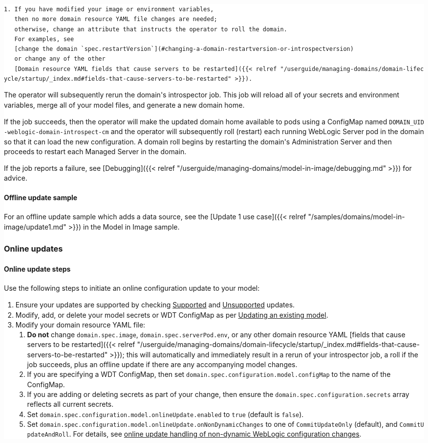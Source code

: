     1. If you have modified your image or environment variables,
       then no more domain resource YAML file changes are needed;
       otherwise, change an attribute that instructs the operator to roll the domain.
       For examples, see
       [change the domain `spec.restartVersion`](#changing-a-domain-restartversion-or-introspectversion)
       or change any of the other
       [Domain resource YAML fields that cause servers to be restarted]({{< relref "/userguide/managing-domains/domain-lifecycle/startup/_index.md#fields-that-cause-servers-to-be-restarted" >}}).

The operator will subsequently rerun the domain's introspector job.
This job will reload all of your secrets and environment variables,
merge all of your model files, and generate a new domain home.

If the job succeeds, then the operator will make the updated domain home available to pods
using a ConfigMap named `DOMAIN_UID-weblogic-domain-introspect-cm` and the operator will
subsequently roll (restart) each running WebLogic Server pod in the domain
so that it can load the new configuration.
A domain roll begins by restarting the domain's Administration Server and
then proceeds to restart each Managed Server in the domain.

If the job reports a failure, see
[Debugging]({{< relref "/userguide/managing-domains/model-in-image/debugging.md" >}})
for advice.

#### Offline update sample

For an offline update sample which adds a data source, see the
[Update 1 use case]({{< relref "/samples/domains/model-in-image/update1.md" >}})
in the Model in Image sample.

### Online updates

#### Online update steps

Use the following steps to initiate an online configuration update to your model:

 1. Ensure your updates are supported by checking [Supported](#supported-updates) and [Unsupported](#unsupported-updates) updates.
 1. Modify, add, or delete your model secrets or WDT ConfigMap
    as per [Updating an existing model](#updating-an-existing-model).
 1. Modify your domain resource YAML file:
    1. **Do not** change `domain.spec.image`, `domain.spec.serverPod.env`, or any other domain resource YAML
       [fields that cause servers to be restarted]({{< relref "/userguide/managing-domains/domain-lifecycle/startup/_index.md#fields-that-cause-servers-to-be-restarted" >}});
       this will automatically and immediately result in a rerun of your introspector job,
       a roll if the job succeeds, plus an offline update if there are any accompanying model changes.
    1. If you are specifying a WDT ConfigMap, then set `domain.spec.configuration.model.configMap`
       to the name of the ConfigMap.
    1. If you are adding or deleting secrets as part of your change, then ensure the
       `domain.spec.configuration.secrets` array reflects all current secrets.
    1. Set `domain.spec.configuration.model.onlineUpdate.enabled` to `true` (default is `false`).
    1. Set `domain.spec.configuration.model.onlineUpdate.onNonDynamicChanges` to one of
       `CommitUpdateOnly` (default), and `CommitUpdateAndRoll`.
       For details, see
       [online update handling of non-dynamic WebLogic configuration changes](#online-update-handling-of-non-dynamic-weblogic-configuration-changes).
